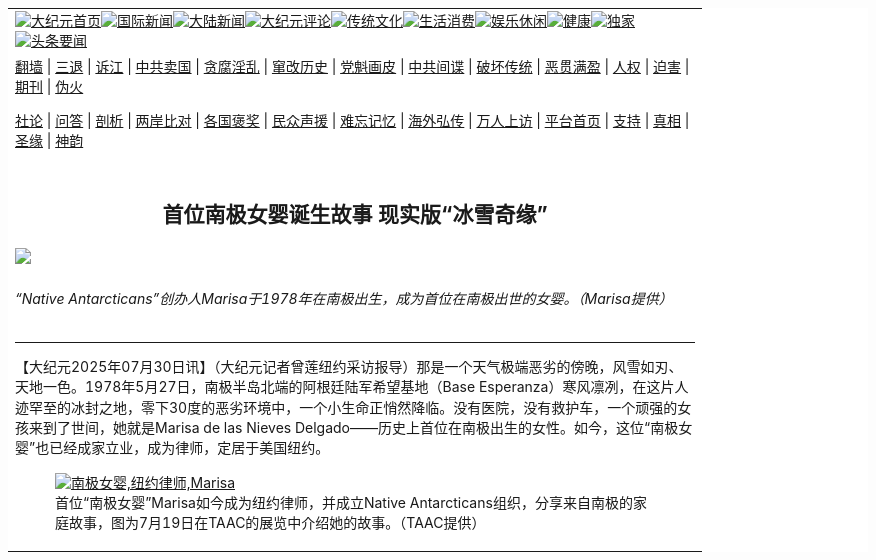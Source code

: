 <a name="1" id="1" target="_blank"></a><span id="1"></span>
<table align=center border="0"><tr><td colspan="2" VALIGN=TOP><a href="https://github.com/1992513/djy/blob/master/gb/nf1351518.md#1"><img src="https://raw.githubusercontent.com/1992513/www/master/t/djy/1.jpg" title="大纪元首页" alt="大纪元首页"></a><a href="https://github.com/1992513/djy/blob/master/gb/n24hr.md#1"><img src="https://raw.githubusercontent.com/1992513/www/master/t/djy/3.jpg" title="国际新闻" alt="国际新闻"></a><a href="https://github.com/1992513/djy/blob/master/gb/nsc413.md#1"><img src="https://raw.githubusercontent.com/1992513/www/master/t/djy/4.jpg" title="大陆新闻" alt="大陆新闻"></a><a href="https://github.com/1992513/djy/blob/master/gb/news392.md#1"><img src="https://raw.githubusercontent.com/1992513/www/master/t/djy/5.jpg" title="大纪元评论" alt="大纪元评论"></a><a href="https://github.com/1992513/djy/blob/master/gb/news2007.md#1"><img src="https://raw.githubusercontent.com/1992513/www/master/t/djy/6.jpg" title="传统文化" alt="传统文化"></a><a href="https://github.com/1992513/djy/blob/master/gb/news2008.md#1"><img src="https://raw.githubusercontent.com/1992513/www/master/t/djy/7.jpg" title="生活消费" alt="生活消费"></a><a href="https://github.com/1992513/djy/blob/master/gb/ncyule.md#1"><img src="https://raw.githubusercontent.com/1992513/www/master/t/djy/8.jpg" title="娱乐休闲" alt="娱乐休闲"></a><a href="https://github.com/1992513/djy/blob/master/gb/nsc1002.md#1"><img src="https://raw.githubusercontent.com/1992513/www/master/t/djy/9.jpg" title="健康" alt="健康"></a><a href="https://github.com/1992513/djy/blob/master/gb/nf6092.md#1"><img src="https://raw.githubusercontent.com/1992513/www/master/t/djy/10a.jpg" title="独家" alt="独家"></a><a href="https://github.com/1992513/djy/blob/master/gb/nf4514.md#1"><img src="https://raw.githubusercontent.com/1992513/www/master/t/djy/12a.jpg" title="头条要闻" alt="头条要闻"></a></td></tr>
<tr><td colspan="2" VALIGN=TOP><a target="_blank" href="https://github.com/1992513/www/blob/master/README.md?zsrh#1">翻墙</a> | <a target="_blank" href="https://github.com/1992513/djy/blob/master/gb/nf5657.md#1">三退</a> | <a target="_blank" href="https://github.com/1992513/djy/blob/master/gb/nf6124.md#1">诉江</a> | <a target="_blank" href="https://github.com/1992513/djy/blob/master/gb/nf1176117.md#1">中共卖国</a> | <a target="_blank" href="https://github.com/1992513/djy/blob/master/gb/nf5773.md#1">贪腐淫乱</a> | <a target="_blank" href="https://github.com/1992513/djy/blob/master/gb/nf1176115.md#1">窜改历史</a> | <a target="_blank" href="https://github.com/1992513/djy/blob/master/gb/nf1176107.md#1">党魁画皮</a> | <a target="_blank" href="https://github.com/1992513/djy/blob/master/gb/nf1320400.md#1">中共间谍</a> | <a target="_blank" href="https://github.com/1992513/djy/blob/master/gb/nf1176114.md#1">破坏传统</a> | <a target="_blank" href="https://github.com/1992513/ntdtv/blob/master/gb/prog447_1.md#1">恶贯满盈</a> | <a target="_blank" href="https://github.com/1992513/djy/blob/master/gb/ncid278.md#1">人权</a> | <a target="_blank" href="https://github.com/1992513/djy/blob/master/gb/nf1176111.md#1">迫害</a> | <a target="_blank" href="https://gitlab.com/szzdlab/mh-qikan/blob/master/README.md#1">期刊</a> | <a target="_blank" href="https://github.com/1992513/djy/blob/master/gb/nf5562.md#1">伪火</a></p><p><a target="_blank" href="https://github.com/1992513/djy/blob/master/gb/9p.md#1">社论</a> | <a target="_blank" href="https://github.com/1992513/djy/blob/master/gb/nf4378.md#1">问答</a> | <a target="_blank" href="https://github.com/1992513/djy/blob/master/gb/nf5792.md#1">剖析</a> | <a target="_blank" href="https://github.com/1992513/djy/blob/master/gb/nf5735.md#1">两岸比对</a> | <a target="_blank" href="https://github.com/1992513/djy/blob/master/gb/nf6119.md#1">各国褒奖</a> | <a target="_blank" href="https://github.com/1992513/djy/blob/master/gb/nf6120.md#1">民众声援</a> | <a target="_blank" href="https://github.com/1992513/djy/blob/master/gb/nf1188594.md#1">难忘记忆</a> | <a target="_blank" href="https://github.com/1992513/djy/blob/master/gb/nf3180.md#1">海外弘传</a> | <a target="_blank" href="https://github.com/1992513/djy/blob/master/gb/nf5410.md#1">万人上访</a> | <a target="_blank" href="https://github.com/1992513/www/blob/master/README.md?zsrh#1">平台首页</a> | <a target="_blank" href="https://github.com/1992513/djy/blob/master/gb/nf4386.md#1">支持</a> | <a target="_blank" href="https://github.com/1992513/djy/blob/master/gb/nf4389.md#1">真相</a> | <a target="_blank" href="https://github.com/1992513/djy/blob/master/gb/nf5790.md#1">圣缘</a> | <a target="_blank" href="https://github.com/1992513/djy/blob/master/gb/nf4786.md#1">神韵</a></td></tr>
<tr><td VALIGN=TOP width="626"><h2 align=center>首位南极女婴诞生故事 现实版“冰雪奇缘”</h2>
<img width="600" src="https://i.epochtimes.com/assets/uploads/2025/07/id14563829-1dcb6624015ca41d6f137e58c34b0aff-600x400.jpg" />
<h6>“Native Antarcticans”创办人Marisa于1978年在南极出生，成为首位在南极出世的女婴。（Marisa提供）
</h6>
<hr>
<p>【大纪元2025年07月30日讯】（大纪元记者曾莲纽约采访报导）那是一个天气极端恶劣的傍晚，风雪如刃、天地一色。1978年5月27日，南极半岛北端的阿根廷陆军希望基地（Base Esperanza）寒风凛冽，在这片人迹罕至的冰封之地，零下30度的恶劣环境中，一个小生命正悄然降临。没有医院，没有救护车，一个顽强的女孩来到了世间，她就是Marisa de las Nieves Delgado——历史上首位在南极出生的女性。如今，这位“南极女婴”也已经成家立业，成为律师，定居于美国纽约。</p>
<figure id="attachment_14563830" aria-describedby="caption-attachment-14563830" style="width: 600px" class="wp-caption aligncenter"><a target="_blank" href="https://i.epochtimes.com/assets/uploads/2025/07/id14563830-a495d65afe664cd54069473c9af221b8.jpg"><img decoding="async" class="size-large wp-image-14563830" src="https://i.epochtimes.com/assets/uploads/2025/07/id14563830-a495d65afe664cd54069473c9af221b8-600x400.jpg" alt="南极女婴,纽约律师,Marisa" width="600" b="400" /></a><figcaption id="caption-attachment-14563830" class="wp-caption-text">首位“南极女婴”Marisa如今成为纽约律师，并成立Native Antarcticans组织，分享来自南极的家庭故事，图为7月19日在TAAC的展览中介绍她的故事。（TAAC提供）</figcaption></figure>